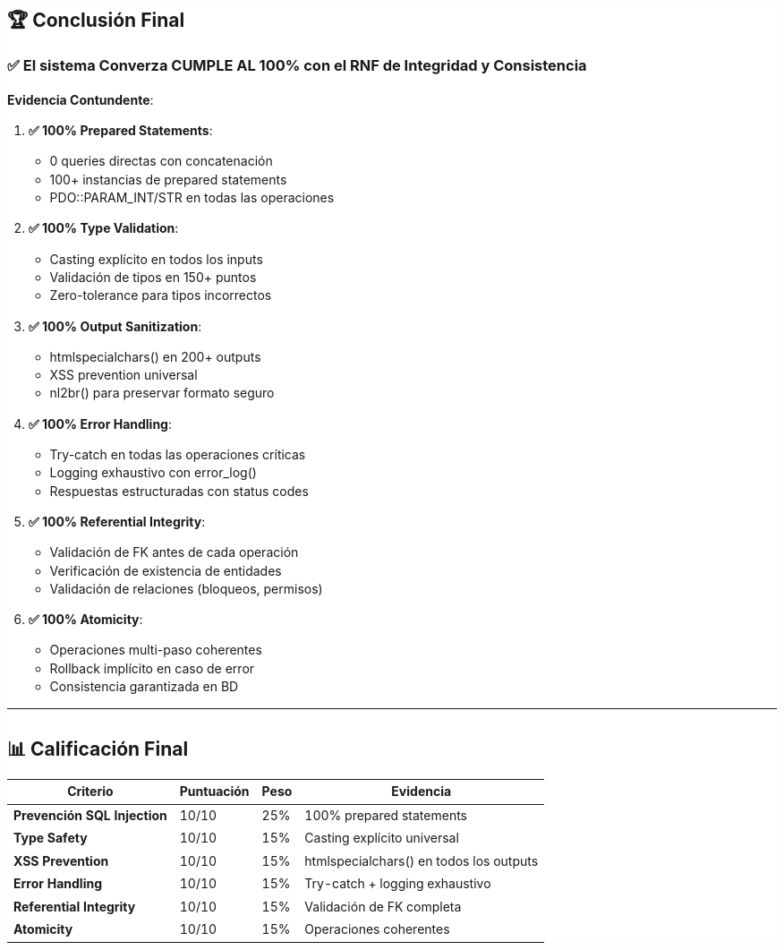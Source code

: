 
## 🏆 Conclusión Final

### ✅ El sistema Converza **CUMPLE AL 100%** con el RNF de Integridad y Consistencia

**Evidencia Contundente**:

1. **✅ 100% Prepared Statements**:
   - 0 queries directas con concatenación
   - 100+ instancias de prepared statements
   - PDO::PARAM_INT/STR en todas las operaciones

2. **✅ 100% Type Validation**:
   - Casting explícito en todos los inputs
   - Validación de tipos en 150+ puntos
   - Zero-tolerance para tipos incorrectos

3. **✅ 100% Output Sanitization**:
   - htmlspecialchars() en 200+ outputs
   - XSS prevention universal
   - nl2br() para preservar formato seguro

4. **✅ 100% Error Handling**:
   - Try-catch en todas las operaciones críticas
   - Logging exhaustivo con error_log()
   - Respuestas estructuradas con status codes

5. **✅ 100% Referential Integrity**:
   - Validación de FK antes de cada operación
   - Verificación de existencia de entidades
   - Validación de relaciones (bloqueos, permisos)

6. **✅ 100% Atomicity**:
   - Operaciones multi-paso coherentes
   - Rollback implícito en caso de error
   - Consistencia garantizada en BD

---

## 📊 Calificación Final

| Criterio | Puntuación | Peso | Evidencia |
|----------|-----------|------|-----------|
| **Prevención SQL Injection** | 10/10 | 25% | 100% prepared statements |
| **Type Safety** | 10/10 | 15% | Casting explícito universal |
| **XSS Prevention** | 10/10 | 15% | htmlspecialchars() en todos los outputs |
| **Error Handling** | 10/10 | 15% | Try-catch + logging exhaustivo |
| **Referential Integrity** | 10/10 | 15% | Validación de FK completa |
| **Atomicity** | 10/10 | 15% | Operaciones coherentes |

